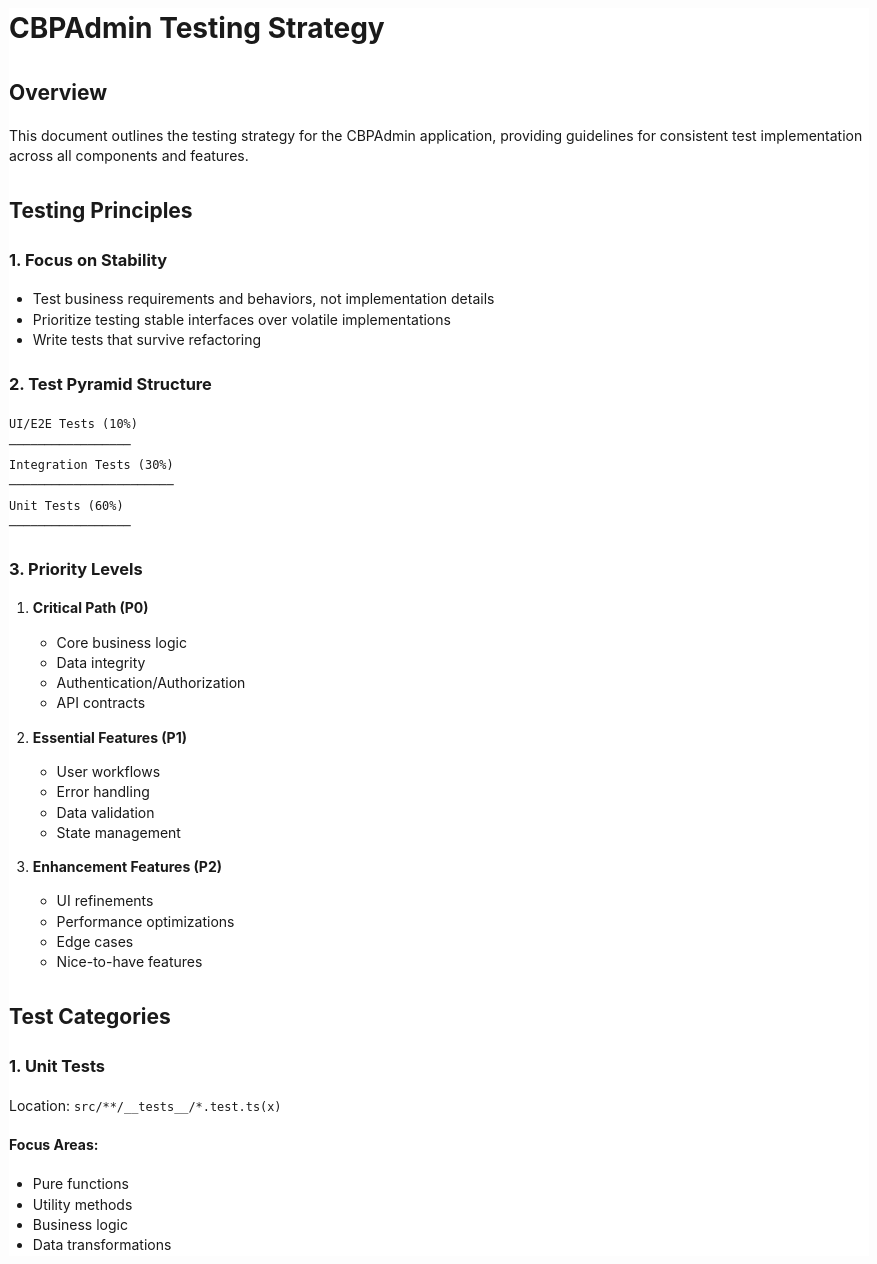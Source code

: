 # CBPAdmin Testing Strategy

## Overview
This document outlines the testing strategy for the CBPAdmin application, providing guidelines for consistent test implementation across all components and features.

## Testing Principles

### 1. Focus on Stability
- Test business requirements and behaviors, not implementation details
- Prioritize testing stable interfaces over volatile implementations
- Write tests that survive refactoring

### 2. Test Pyramid Structure
```
UI/E2E Tests (10%)
─────────────────
Integration Tests (30%)
───────────────────────
Unit Tests (60%)
─────────────────
```

### 3. Priority Levels
1. **Critical Path (P0)**
   - Core business logic
   - Data integrity
   - Authentication/Authorization
   - API contracts

2. **Essential Features (P1)**
   - User workflows
   - Error handling
   - Data validation
   - State management

3. **Enhancement Features (P2)**
   - UI refinements
   - Performance optimizations
   - Edge cases
   - Nice-to-have features

## Test Categories

### 1. Unit Tests
Location: `src/**/__tests__/*.test.ts(x)`

#### Focus Areas:
- Pure functions
- Utility methods
- Business logic
- Data transformations
